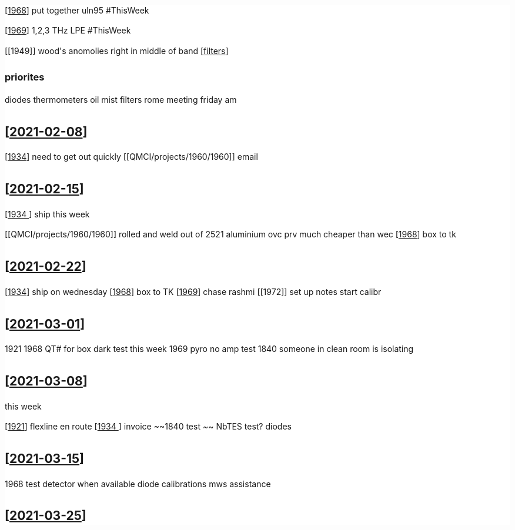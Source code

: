 [[1968]] put together uln95 #ThisWeek 

[[1969]] 1,2,3 THz LPE #ThisWeek 

[[1949]] wood's anomolies right in middle of band [[filters]]
### priorites 
diodes
thermometers
oil mist filters
rome meeting friday am
## [[2021-02-08]]

[[1934]] need to get out quickly
[[QMCI/projects/1960/1960]] email
## [[2021-02-15]]

[[1934 ]] ship this week

[[QMCI/projects/1960/1960]] rolled and weld out of 2521 aluminium ovc prv much cheaper than wec
[[1968]] box to tk
## [[2021-02-22]]

[[1934]] ship on wednesday
[[1968]] box to TK
[[1969]] chase rashmi
[[1972]] set up notes
start calibr
## [[2021-03-01]]

1921 
1968 QT# for box dark test this week
1969 pyro no amp
test 1840 
someone in clean room is isolating
## [[2021-03-08]]

this week

[[1921]] flexline en route
[[1934 ]] invoice
~~1840 test ~~
NbTES test?
diodes
## [[2021-03-15]]

1968 test detector when available
diode calibrations
mws assistance
## [[2021-03-25]]


[//begin]: # "Autogenerated link references for markdown compatibility"
[1968]: ../projects/1968/1968.md "Files"
[2021-01-20]: ../../dailies/2021-01-20.md "Wed Jan 20 2021"
[1969]: ../projects/1969/1969.md "2021-02-03"
[filters]: ../products/filters.md "filters"
[2021-02-08]: ../../dailies/2021-02-08.md "Useful links:"
[1934]: ../projects/1934/1934.md "1934 Wisconsin"
[1960]: ../projects/1960/1960.md "Admin"
[2021-02-15]: ../../dailies/2021-02-15.md "Useful links:"
[2021-02-22]: ../../dailies/2021-02-22.md "Useful links:"
[2021-03-01]: ../../dailies/2021-03-01.md "Useful links:"
[2021-03-08]: ../../dailies/2021-03-08.md "Useful links:"
[1921]: ../projects/1921/1921.md "1921"
[2021-03-15]: ../../dailies/2021-03-15.md "Useful links:"
[2021-03-25]: ../../dailies/2021-03-25.md "Useful links"
[2021-04-12]: ../../dailies/2021-04-12.md "Mon Apr 12 2021 10:25:08"
[nbtes]: ../products/nbtes.md "NbTES"
[2021-04-19]: ../../dailies/2021-04-19.md "Mon Apr 19 2021 08:24:14"
[2021-04-26]: ../../dailies/2021-04-26.md "Mon Apr 26 2021 13:58:57"
[//end]: # "Autogenerated link references"